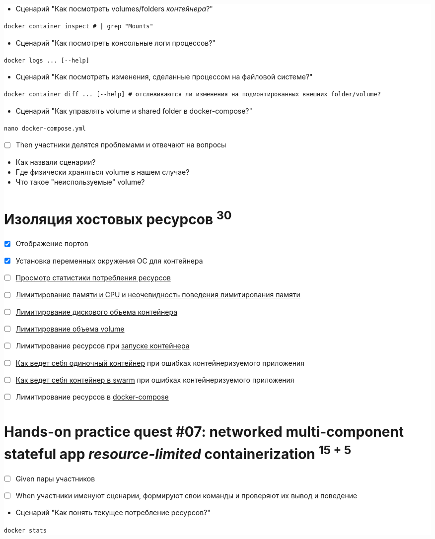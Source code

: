 - Сценарий "Как посмотреть volumes/folders _контейнера_?"
```shell
docker container inspect # | grep "Mounts"
```

- Сценарий "Как посмотреть консольные логи процессов?"
```shell
docker logs ... [--help]
```

- Сценарий "Как посмотреть изменения, сделанные процессом на файловой системе?"
```shell
docker container diff ... [--help] # отслеживаются ли изменения на подмонтированных внешних folder/volume?
```

- Сценарий "Как управлять volume и shared folder в docker-compose?"
```shell
nano docker-compose.yml
```

- [ ] Then участники делятся проблемами и отвечают на вопросы
- Как назвали сценарии?
- Где физически храняться volume в нашем случае?
- Что такое "неиспользуемые" volume?


Изоляция хостовых ресурсов <sup>30</sup>
==========================
- [x] Отображение портов
- [x] Установка переменных окружения ОС для контейнера
- [ ] [Просмотр статистики потребления ресурсов](https://docs.docker.com/engine/reference/commandline/stats/)
- [ ] [Лимитирование памяти и CPU](https://docs.docker.com/config/containers/resource_constraints/) и [неочевидность поведения лимитирования памяти](https://faun.pub/understanding-docker-container-memory-limit-behavior-41add155236c)
- [ ] [Лимитирование дискового объема контейнера](https://docs.docker.com/engine/reference/commandline/run/#set-storage-driver-options-per-container)
- [ ] [Лимитирование объема volume](https://stackoverflow.com/a/40499023)
- [ ] Лимитирование ресурсов при [запуске контейнера](https://docs.docker.com/engine/reference/run/#runtime-constraints-on-resources)
- [ ] [Как ведет себя одиночный контейнер](https://docs.docker.com/engine/reference/run/#restart-policies---restart) при ошибках контейнеризуемого приложения
- [ ] [Как ведет себя контейнер в swarm](https://docs.docker.com/compose/compose-file/compose-file-v3/#deploy) при ошибках контейнеризуемого приложения
- [ ] Лимитирование ресурсов в [docker-compose](https://docs.docker.com/compose/compose-file/compose-file-v3/#deploy)


Hands-on practice quest #07: networked multi-component stateful app _resource-limited_ containerization <sup>15 + 5</sup>
=======================
- [ ] Given пары участников

- [ ] When участники именуют сценарии, формируют свои команды и проверяют их вывод и поведение
- Сценарий "Как понять текущее потребление ресурсов?"
```shell
docker stats
```
